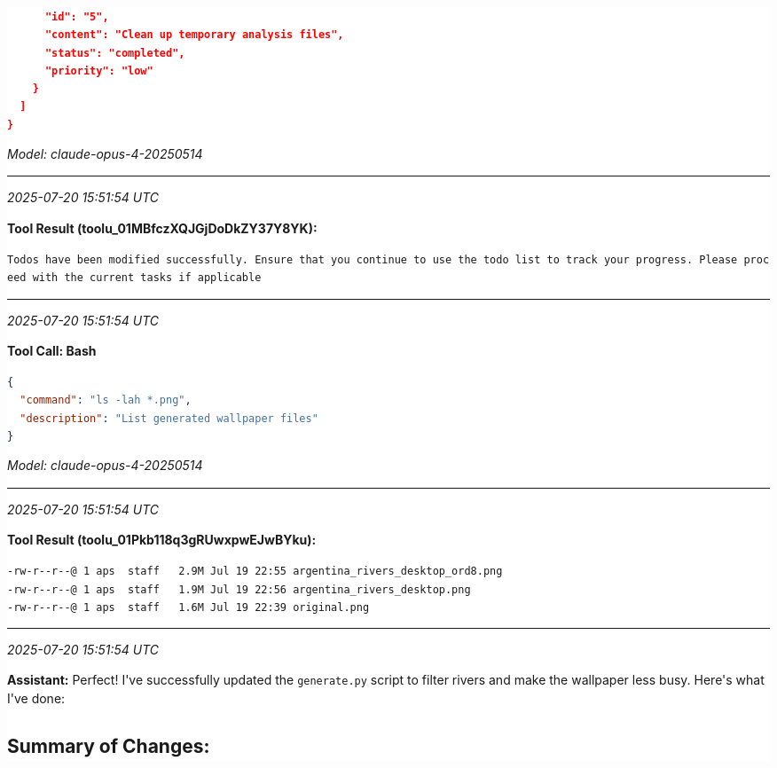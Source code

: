```json
      "id": "5",
      "content": "Clean up temporary analysis files",
      "status": "completed",
      "priority": "low"
    }
  ]
}
```

*Model: claude-opus-4-20250514*

---

*2025-07-20 15:51:54 UTC*

**Tool Result (toolu_01MBfczXQJGjDoDkZY37Y8YK):**

```
Todos have been modified successfully. Ensure that you continue to use the todo list to track your progress. Please proceed with the current tasks if applicable
```

---

*2025-07-20 15:51:54 UTC*

**Tool Call: Bash**

```json
{
  "command": "ls -lah *.png",
  "description": "List generated wallpaper files"
}
```

*Model: claude-opus-4-20250514*

---

*2025-07-20 15:51:54 UTC*

**Tool Result (toolu_01Pkb118q3gRUwxpwEJwBYku):**

```
-rw-r--r--@ 1 aps  staff   2.9M Jul 19 22:55 argentina_rivers_desktop_ord8.png
-rw-r--r--@ 1 aps  staff   1.9M Jul 19 22:56 argentina_rivers_desktop.png
-rw-r--r--@ 1 aps  staff   1.6M Jul 19 22:39 original.png
```

---

*2025-07-20 15:51:54 UTC*

**Assistant:**
Perfect! I've successfully updated the `generate.py` script to filter rivers and make the wallpaper less busy. Here's what I've done:

## Summary of Changes:
